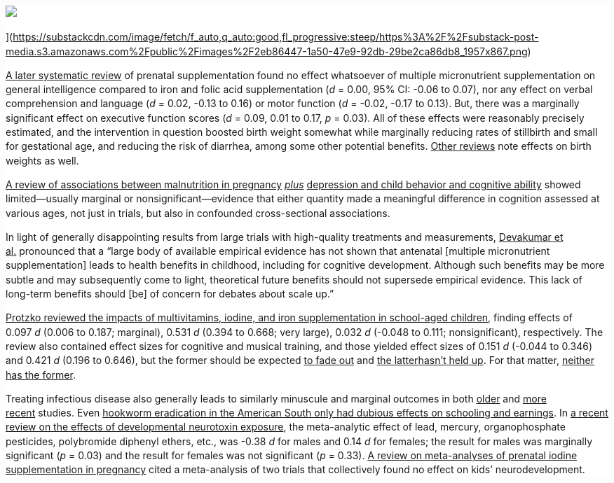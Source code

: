 ![](https://substackcdn.com/image/fetch/w_2400,c_limit,f_auto,q_auto:good,fl_progressive:steep/https%3A%2F%2Fsubstack-post-media.s3.amazonaws.com%2Fpublic%2Fimages%2F2eb86447-1a50-47e9-92db-29be2ca86db8_1957x867.png)

](https://substackcdn.com/image/fetch/f_auto,q_auto:good,fl_progressive:steep/https%3A%2F%2Fsubstack-post-media.s3.amazonaws.com%2Fpublic%2Fimages%2F2eb86447-1a50-47e9-92db-29be2ca86db8_1957x867.png)

[A later systematic review](https://onlinelibrary.wiley.com/doi/full/10.1002/cl2.1127) of prenatal supplementation found no effect whatsoever of multiple micronutrient supplementation on general intelligence compared to iron and folic acid supplementation (_d_ = 0.00, 95% CI: -0.06 to 0.07), nor any effect on verbal comprehension and language (_d_ = 0.02, -0.13 to 0.16) or motor function (_d_ = -0.02, -0.17 to 0.13). But, there was a marginally significant effect on executive function scores (_d_ = 0.09, 0.01 to 0.17, _p_ = 0.03). All of these effects were reasonably precisely estimated, and the intervention in question boosted birth weight somewhat while marginally reducing rates of stillbirth and small for gestational age, and reducing the risk of diarrhea, among some other potential benefits. [Other reviews](https://wjarr.com/content/impact-prenatal-nutritional-interventions-low-birth-weight-low-and-middle-income-countries) note effects on birth weights as well.

[A review of associations between malnutrition in pregnancy](https://cdnsciencepub.com/doi/abs/10.1139/cjpp-2018-0381) _[plus](https://cdnsciencepub.com/doi/abs/10.1139/cjpp-2018-0381)_ [depression and child behavior and cognitive ability](https://cdnsciencepub.com/doi/abs/10.1139/cjpp-2018-0381) showed limited—usually marginal or nonsignificant—evidence that either quantity made a meaningful difference in cognition assessed at various ages, not just in trials, but also in confounded cross-sectional associations.

In light of generally disappointing results from large trials with high-quality treatments and measurements, [Devakumar et al.](https://web.archive.org/web/20231123112251/https://discovery.ucl.ac.uk/id/eprint/10086035/1/Devakumar_Manuscsript%20for%20Discovery.pdf) pronounced that a “large body of available empirical evidence has not shown that antenatal [multiple micronutrient supplementation] leads to health benefits in childhood, including for cognitive development. Although such benefits may be more subtle and may subsequently come to light, theoretical future benefits should not supersede empirical evidence. This lack of long-term benefits should [be] of concern for debates about scale up.”

[Protzko reviewed the impacts of multivitamins, iodine, and iron supplementation in school-aged children](https://www.sciencedirect.com/science/article/abs/pii/S0273229716300144), finding effects of 0.097 _d_ (0.006 to 0.187; marginal), 0.531 _d_ (0.394 to 0.668; very large), 0.032 _d_ (-0.048 to 0.111; nonsignificant), respectively. The review also contained effect sizes for cognitive and musical training, and those yielded effect sizes of 0.151 _d_ (-0.044 to 0.346) and 0.421 _d_ (0.196 to 0.646), but the former should be expected [to fade out](https://www.sciencedirect.com/science/article/abs/pii/S016028961500135X) and [the latter](https://journals.sagepub.com/doi/10.1177/0963721417712760)[hasn’t held up](https://link.springer.com/article/10.3758/s13421-020-01060-2). For that matter, [neither has the former](https://online.ucpress.edu/collabra/article/5/1/18/113004/Near-and-Far-Transfer-in-Cognitive-Training-A).

Treating infectious disease also generally leads to similarly minuscule and marginal outcomes in both [older](https://www.ajtmh.org/view/journals/tpmd/59/5/article-p791.xml) and [more recent](https://x.com/cremieuxrecueil/status/1650632245328109568) studies. Even [hookworm eradication in the American South only had dubious effects on schooling and earnings](https://web.archive.org/web/20240311190258/https://blog.givewell.org/2017/12/07/questioning-evidence-hookworm-eradication-american-south/). In [a recent review on the effects of developmental neurotoxin exposure](https://link.springer.com/article/10.1186/s12940-023-01029-z), the meta-analytic effect of lead, mercury, organophosphate pesticides, polybromide diphenyl ethers, etc., was -0.38 _d_ for males and 0.14 _d_ for females; the result for males was marginally significant (_p_ = 0.03) and the result for females was not significant (_p_ = 0.33). [A review on meta-analyses of prenatal iodine supplementation in pregnancy](https://link.springer.com/article/10.1007/s11154-022-09760-7) cited a meta-analysis of two trials that collectively found no effect on kids’ neurodevelopment.
